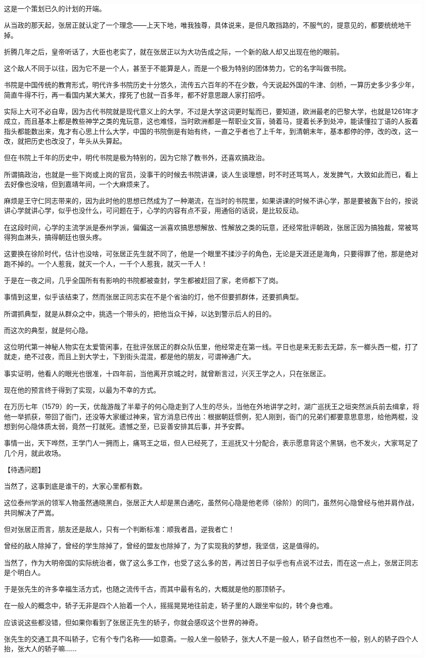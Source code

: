 这是一个策划已久的计划的开端。

从当政的那天起，张居正就认定了一个理念——上天下地，唯我独尊，具体说来，是但凡敢挡路的，不服气的，提意见的，都要统统地干掉。

折腾几年之后，皇帝听话了，大臣也老实了，就在张居正以为大功告成之际，一个新的敌人却又出现在他的眼前。

这个敌人不同于以往，因为它不是一个人，甚至于不能算是人，而是一个极为特别的团体势力，它的名字叫做书院。

书院是中国传统的教育形式，明代许多书院历史十分悠久，流传五六百年的不在少数，今天说起外国的牛津、剑桥，一算历史多少多少年，简直牛得不行，再一看国内某大某大，撑死了也就一百多年，都不好意思跟人家打招呼。

实际上大可不必自卑，因为古代书院就是现代意义上的大学，不过是大学这词更时髦而已，要知道，欧洲最老的巴黎大学，也就是1261年才成立，而且基本上都是教些神学之类的鬼玩意，这也难怪，当时欧洲都是一帮职业文盲，骑着马，提着长矛到处冲，能读懂拉丁语的人扳着指头都能数出来，鬼才有心思上什么大学，中国的书院倒是有始有终，一直之乎者也了上千年，到清朝末年，基本都停的停，改的改，这一改，就把历史也改没了，年头从头算起。

但在书院上千年的历史中，明代书院是极为特别的，因为它除了教书外，还喜欢搞政治。

所谓搞政治，也就是一些下岗或上岗的官员，没事干的时候去书院讲课，谈人生谈理想，时不时还骂骂人，发发脾气，大致如此而已，看上去好像也没啥，但到嘉靖年间，一个大麻烦来了。

麻烦是王守仁同志带来的，因为此时他的思想已然成为了一种潮流，在当时的书院里，如果讲课的时候不讲心学，那是要被轰下台的，按说讲心学就讲心学，似乎也没什么，可问题在于，心学的内容有点不妥，用通俗的话说，是比较反动。

在这段时间，心学的主流学派是泰州学派，偏偏这一派喜欢搞思想解放、性解放之类的玩意，还经常批评朝政，张居正因为搞独裁，常被骂得狗血淋头，搞得朝廷也很头疼。

这要换在徐阶时代，估计也没啥，可张居正先生就不同了，他是一个眼里不揉沙子的角色，无论是天涯还是海角，只要得罪了他，那是绝对跑不掉的。一个人惹我，就灭一个人，一千个人惹我，就灭一千人！

于是在一夜之间，几乎全国所有有影响的书院都被查封，学生都被赶回了家，老师都下了岗。

事情到这里，似乎该结束了，然而张居正同志实在不是个省油的灯，他不但要抓群体，还要抓典型。

所谓抓典型，就是从群众之中，挑选一个带头的，把他当众干掉，以达到警示后人的目的。

而这次的典型，就是何心隐。

这位明代第一神秘人物实在太爱管闲事，在批评张居正的群众队伍里，他经常走在第一线。平日也是来无影去无踪，东一榔头西一棍，打了就走，绝不过夜，而且上到大学士，下到街头混混，都是他的朋友，可谓神通广大。

事实证明，他看人的眼光也很准，十四年前，当他离开京城之时，就曾断言过，兴灭王学之人，只在张居正。

现在他的预言终于得到了实现，以最为不幸的方式。

在万历七年（1579）的一天，优哉游哉了半辈子的何心隐走到了人生的尽头，当他在外地讲学之时，湖广巡抚王之垣突然派兵前去缉拿，将他一举抓获，带回了衙门，还没等大家缓过神来，官方消息已传出：根据朝廷惯例，犯人刚到，衙门的兄弟们都要意思意思，给他两棍，没想到何心隐体质太弱，竟然一打就死。遗憾之至，已妥善安排其后事，并予安葬。

事情一出，天下哗然，王学门人一拥而上，痛骂王之垣，但人已经死了，王巡抚又十分配合，表示愿意背这个黑锅，也不发火，大家骂足了几个月，就此收场。

【待遇问题】

当然了，这事到底是谁干的，大家心里都有数。

这位泰州学派的领军人物虽然通晓黑白，张居正大人却是黑白通吃，虽然何心隐是他老师（徐阶）的同门，虽然何心隐曾经与他并肩作战，共同解决了严嵩。

但对张居正而言，朋友还是敌人，只有一个判断标准：顺我者昌，逆我者亡！

曾经的敌人除掉了，曾经的学生除掉了，曾经的盟友也除掉了，为了实现我的梦想，我坚信，这是值得的。

当然了，作为大明帝国的实际统治者，做了这么多工作，也受了这么多的苦，再过苦日子似乎也有点说不过去，而在这一点上，张居正同志是个明白人。

于是张先生的许多幸福生活方式，也随之流传千古，而其中最有名的，大概就是他的那顶轿子。

在一般人的概念中，轿子无非是四个人抬着一个人，摇摇晃晃地往前走，轿子里的人跟坐牢似的，转个身也难。

应该说这些都没错，但如果你看到了张居正先生的轿子，你就会感叹这个世界的神奇。

张先生的交通工具不叫轿子，它有个专门名称——如意斋。一般人坐一般轿子，张大人不是一般人，轿子自然也不一般，别人的轿子四个人抬，张大人的轿子嘛……
